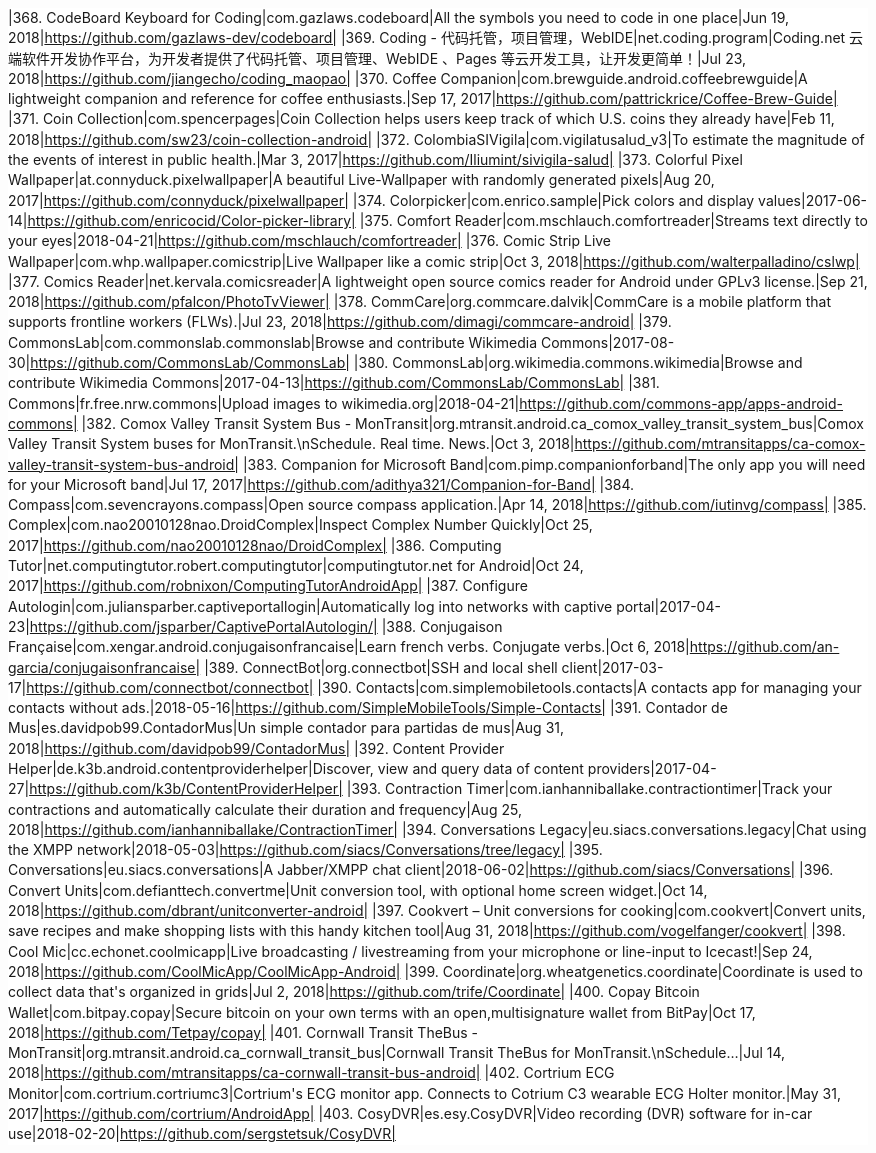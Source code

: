 |368. CodeBoard Keyboard for Coding|com.gazlaws.codeboard|All the symbols you need to code in one place|Jun 19, 2018|https://github.com/gazlaws-dev/codeboard|
|369. Coding - 代码托管，项目管理，WebIDE|net.coding.program|Coding.net 云端软件开发协作平台，为开发者提供了代码托管、项目管理、WebIDE 、Pages 等云开发工具，让开发更简单！|Jul 23, 2018|https://github.com/jiangecho/coding_maopao|
|370. Coffee Companion|com.brewguide.android.coffeebrewguide|A lightweight companion and reference for coffee enthusiasts.|Sep 17, 2017|https://github.com/pattrickrice/Coffee-Brew-Guide|
|371. Coin Collection|com.spencerpages|Coin Collection helps users keep track of which U.S. coins they already have|Feb 11, 2018|https://github.com/sw23/coin-collection-android|
|372. ColombiaSIVigila|com.vigilatusalud_v3|To estimate the magnitude of the events of interest in public health.|Mar 3, 2017|https://github.com/Iliumint/sivigila-salud|
|373. Colorful Pixel Wallpaper|at.connyduck.pixelwallpaper|A beautiful Live-Wallpaper with randomly generated pixels|Aug 20, 2017|https://github.com/connyduck/pixelwallpaper|
|374. Colorpicker|com.enrico.sample|Pick colors and display values|2017-06-14|https://github.com/enricocid/Color-picker-library|
|375. Comfort Reader|com.mschlauch.comfortreader|Streams text directly to your eyes|2018-04-21|https://github.com/mschlauch/comfortreader|
|376. Comic Strip Live Wallpaper|com.whp.wallpaper.comicstrip|Live Wallpaper like a comic strip|Oct 3, 2018|https://github.com/walterpalladino/cslwp|
|377. Comics Reader|net.kervala.comicsreader|A lightweight open source comics reader for Android under GPLv3 license.|Sep 21, 2018|https://github.com/pfalcon/PhotoTvViewer|
|378. CommCare|org.commcare.dalvik|CommCare is a mobile platform that supports frontline workers (FLWs).|Jul 23, 2018|https://github.com/dimagi/commcare-android|
|379. CommonsLab|com.commonslab.commonslab|Browse and contribute Wikimedia Commons|2017-08-30|https://github.com/CommonsLab/CommonsLab|
|380. CommonsLab|org.wikimedia.commons.wikimedia|Browse and contribute Wikimedia Commons|2017-04-13|https://github.com/CommonsLab/CommonsLab|
|381. Commons|fr.free.nrw.commons|Upload images to wikimedia.org|2018-04-21|https://github.com/commons-app/apps-android-commons|
|382. Comox Valley Transit System Bus - MonTransit|org.mtransit.android.ca_comox_valley_transit_system_bus|Comox Valley Transit System buses for MonTransit.\nSchedule. Real time. News.|Oct 3, 2018|https://github.com/mtransitapps/ca-comox-valley-transit-system-bus-android|
|383. Companion for Microsoft Band|com.pimp.companionforband|The only app you will need for your Microsoft band|Jul 17, 2017|https://github.com/adithya321/Companion-for-Band|
|384. Compass|com.sevencrayons.compass|Open source compass application.|Apr 14, 2018|https://github.com/iutinvg/compass|
|385. Complex|com.nao20010128nao.DroidComplex|Inspect Complex Number Quickly|Oct 25, 2017|https://github.com/nao20010128nao/DroidComplex|
|386. Computing Tutor|net.computingtutor.robert.computingtutor|computingtutor.net for Android|Oct 24, 2017|https://github.com/robnixon/ComputingTutorAndroidApp|
|387. Configure Autologin|com.juliansparber.captiveportallogin|Automatically log into networks with captive portal|2017-04-23|https://github.com/jsparber/CaptivePortalAutologin/|
|388. Conjugaison Française|com.xengar.android.conjugaisonfrancaise|Learn french verbs. Conjugate verbs.|Oct 6, 2018|https://github.com/an-garcia/conjugaisonfrancaise|
|389. ConnectBot|org.connectbot|SSH and local shell client|2017-03-17|https://github.com/connectbot/connectbot|
|390. Contacts|com.simplemobiletools.contacts|A contacts app for managing your contacts without ads.|2018-05-16|https://github.com/SimpleMobileTools/Simple-Contacts|
|391. Contador de Mus|es.davidpob99.ContadorMus|Un simple contador para partidas de mus|Aug 31, 2018|https://github.com/davidpob99/ContadorMus|
|392. Content Provider Helper|de.k3b.android.contentproviderhelper|Discover, view and query data of content providers|2017-04-27|https://github.com/k3b/ContentProviderHelper|
|393. Contraction Timer|com.ianhanniballake.contractiontimer|Track your contractions and automatically calculate their duration and frequency|Aug 25, 2018|https://github.com/ianhanniballake/ContractionTimer|
|394. Conversations Legacy|eu.siacs.conversations.legacy|Chat using the XMPP network|2018-05-03|https://github.com/siacs/Conversations/tree/legacy|
|395. Conversations|eu.siacs.conversations|A Jabber/XMPP chat client|2018-06-02|https://github.com/siacs/Conversations|
|396. Convert Units|com.defianttech.convertme|Unit conversion tool, with optional home screen widget.|Oct 14, 2018|https://github.com/dbrant/unitconverter-android|
|397. Cookvert – Unit conversions for cooking|com.cookvert|Convert units, save recipes and make shopping lists with this handy kitchen tool|Aug 31, 2018|https://github.com/vogelfanger/cookvert|
|398. Cool Mic|cc.echonet.coolmicapp|Live broadcasting / livestreaming from your microphone or line-input to Icecast!|Sep 24, 2018|https://github.com/CoolMicApp/CoolMicApp-Android|
|399. Coordinate|org.wheatgenetics.coordinate|Coordinate is used to collect data that's organized in grids|Jul 2, 2018|https://github.com/trife/Coordinate|
|400. Copay Bitcoin Wallet|com.bitpay.copay|Secure bitcoin on your own terms with an open,multisignature wallet from BitPay|Oct 17, 2018|https://github.com/Tetpay/copay|
|401. Cornwall Transit TheBus - MonTransit|org.mtransit.android.ca_cornwall_transit_bus|Cornwall Transit TheBus for MonTransit.\nSchedule…|Jul 14, 2018|https://github.com/mtransitapps/ca-cornwall-transit-bus-android|
|402. Cortrium ECG Monitor|com.cortrium.cortriumc3|Cortrium's ECG monitor app. Connects to Cotrium C3 wearable ECG Holter monitor.|May 31, 2017|https://github.com/cortrium/AndroidApp|
|403. CosyDVR|es.esy.CosyDVR|Video recording (DVR) software for in-car use|2018-02-20|https://github.com/sergstetsuk/CosyDVR|